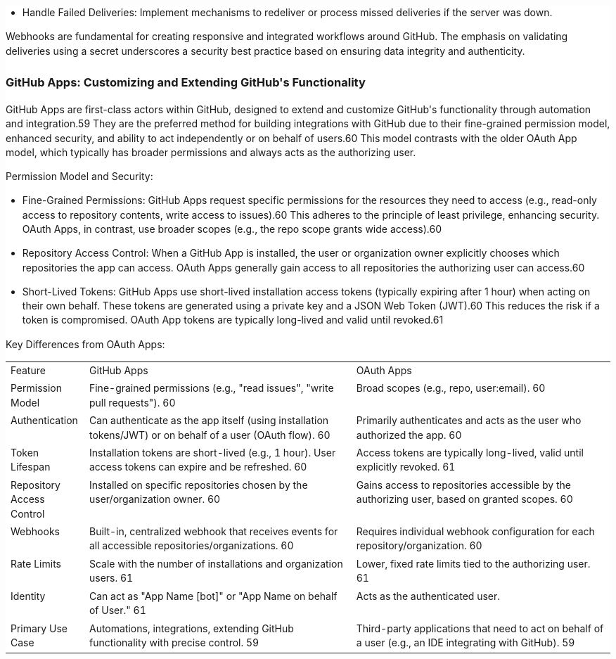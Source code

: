 - Handle Failed Deliveries: Implement mechanisms to redeliver or process missed deliveries if the server was down.
    

Webhooks are fundamental for creating responsive and integrated workflows around GitHub. The emphasis on validating deliveries using a secret underscores a security best practice based on ensuring data integrity and authenticity.

### GitHub Apps: Customizing and Extending GitHub's Functionality

GitHub Apps are first-class actors within GitHub, designed to extend and customize GitHub's functionality through automation and integration.59 They are the preferred method for building integrations with GitHub due to their fine-grained permission model, enhanced security, and ability to act independently or on behalf of users.60 This model contrasts with the older OAuth App model, which typically has broader permissions and always acts as the authorizing user.

Permission Model and Security:

- Fine-Grained Permissions: GitHub Apps request specific permissions for the resources they need to access (e.g., read-only access to repository contents, write access to issues).60 This adheres to the principle of least privilege, enhancing security. OAuth Apps, in contrast, use broader scopes (e.g., the repo scope grants wide access).60
    
- Repository Access Control: When a GitHub App is installed, the user or organization owner explicitly chooses which repositories the app can access. OAuth Apps generally gain access to all repositories the authorizing user can access.60
    
- Short-Lived Tokens: GitHub Apps use short-lived installation access tokens (typically expiring after 1 hour) when acting on their own behalf. These tokens are generated using a private key and a JSON Web Token (JWT).60 This reduces the risk if a token is compromised. OAuth App tokens are typically long-lived and valid until revoked.61
    

Key Differences from OAuth Apps:

  

|   |   |   |
|---|---|---|
|Feature|GitHub Apps|OAuth Apps|
|Permission Model|Fine-grained permissions (e.g., "read issues", "write pull requests"). 60|Broad scopes (e.g., repo, user:email). 60|
|Authentication|Can authenticate as the app itself (using installation tokens/JWT) or on behalf of a user (OAuth flow). 60|Primarily authenticates and acts as the user who authorized the app. 60|
|Token Lifespan|Installation tokens are short-lived (e.g., 1 hour). User access tokens can expire and be refreshed. 60|Access tokens are typically long-lived, valid until explicitly revoked. 61|
|Repository Access Control|Installed on specific repositories chosen by the user/organization owner. 60|Gains access to repositories accessible by the authorizing user, based on granted scopes. 60|
|Webhooks|Built-in, centralized webhook that receives events for all accessible repositories/organizations. 60|Requires individual webhook configuration for each repository/organization. 60|
|Rate Limits|Scale with the number of installations and organization users. 61|Lower, fixed rate limits tied to the authorizing user. 61|
|Identity|Can act as "App Name [bot]" or "App Name on behalf of User." 61|Acts as the authenticated user.|
|Primary Use Case|Automations, integrations, extending GitHub functionality with precise control. 59|Third-party applications that need to act on behalf of a user (e.g., an IDE integrating with GitHub). 59|
